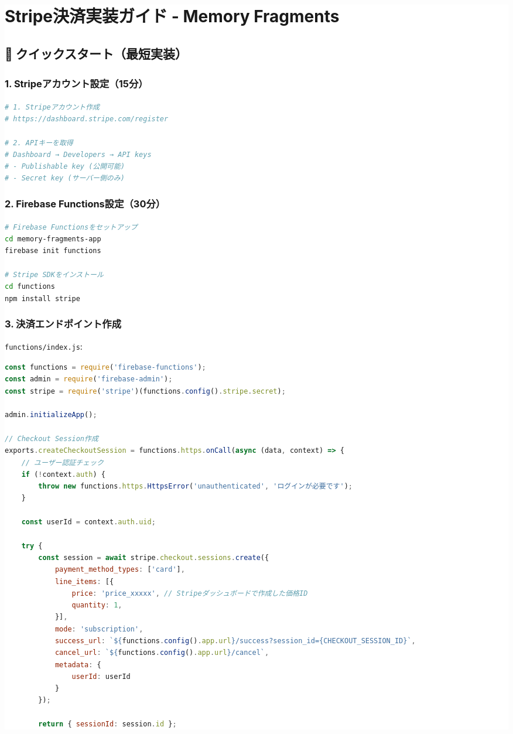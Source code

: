 # Stripe決済実装ガイド - Memory Fragments

## 🚀 クイックスタート（最短実装）

### 1. Stripeアカウント設定（15分）

```bash
# 1. Stripeアカウント作成
# https://dashboard.stripe.com/register

# 2. APIキーを取得
# Dashboard → Developers → API keys
# - Publishable key (公開可能)
# - Secret key (サーバー側のみ)
```

### 2. Firebase Functions設定（30分）

```bash
# Firebase Functionsをセットアップ
cd memory-fragments-app
firebase init functions

# Stripe SDKをインストール
cd functions
npm install stripe
```

### 3. 決済エンドポイント作成

`functions/index.js`:
```javascript
const functions = require('firebase-functions');
const admin = require('firebase-admin');
const stripe = require('stripe')(functions.config().stripe.secret);

admin.initializeApp();

// Checkout Session作成
exports.createCheckoutSession = functions.https.onCall(async (data, context) => {
    // ユーザー認証チェック
    if (!context.auth) {
        throw new functions.https.HttpsError('unauthenticated', 'ログインが必要です');
    }

    const userId = context.auth.uid;
    
    try {
        const session = await stripe.checkout.sessions.create({
            payment_method_types: ['card'],
            line_items: [{
                price: 'price_xxxxx', // Stripeダッシュボードで作成した価格ID
                quantity: 1,
            }],
            mode: 'subscription',
            success_url: `${functions.config().app.url}/success?session_id={CHECKOUT_SESSION_ID}`,
            cancel_url: `${functions.config().app.url}/cancel`,
            metadata: {
                userId: userId
            }
        });

        return { sessionId: session.id };
```